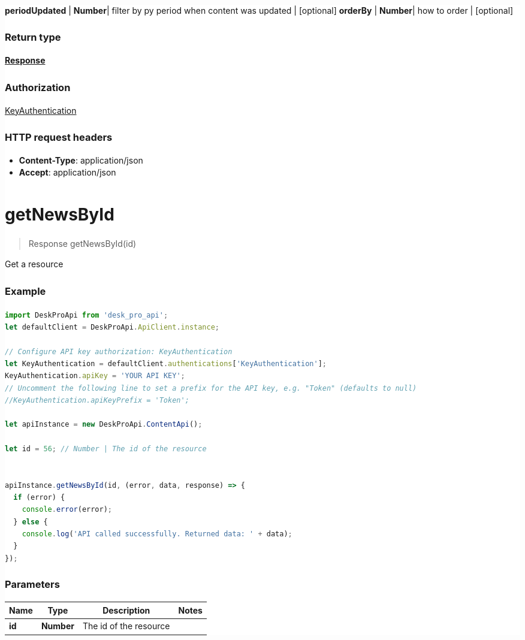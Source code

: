  **periodUpdated** | **Number**| filter by py period when content was updated | [optional] 
 **orderBy** | **Number**| how to order | [optional] 

### Return type

[**Response**](Response.md)

### Authorization

[KeyAuthentication](../README.md#KeyAuthentication)

### HTTP request headers

 - **Content-Type**: application/json
 - **Accept**: application/json

<a name="getNewsById"></a>
# **getNewsById**
> Response getNewsById(id)



Get a resource

### Example
```javascript
import DeskProApi from 'desk_pro_api';
let defaultClient = DeskProApi.ApiClient.instance;

// Configure API key authorization: KeyAuthentication
let KeyAuthentication = defaultClient.authentications['KeyAuthentication'];
KeyAuthentication.apiKey = 'YOUR API KEY';
// Uncomment the following line to set a prefix for the API key, e.g. "Token" (defaults to null)
//KeyAuthentication.apiKeyPrefix = 'Token';

let apiInstance = new DeskProApi.ContentApi();

let id = 56; // Number | The id of the resource


apiInstance.getNewsById(id, (error, data, response) => {
  if (error) {
    console.error(error);
  } else {
    console.log('API called successfully. Returned data: ' + data);
  }
});
```

### Parameters

Name | Type | Description  | Notes
------------- | ------------- | ------------- | -------------
 **id** | **Number**| The id of the resource | 
